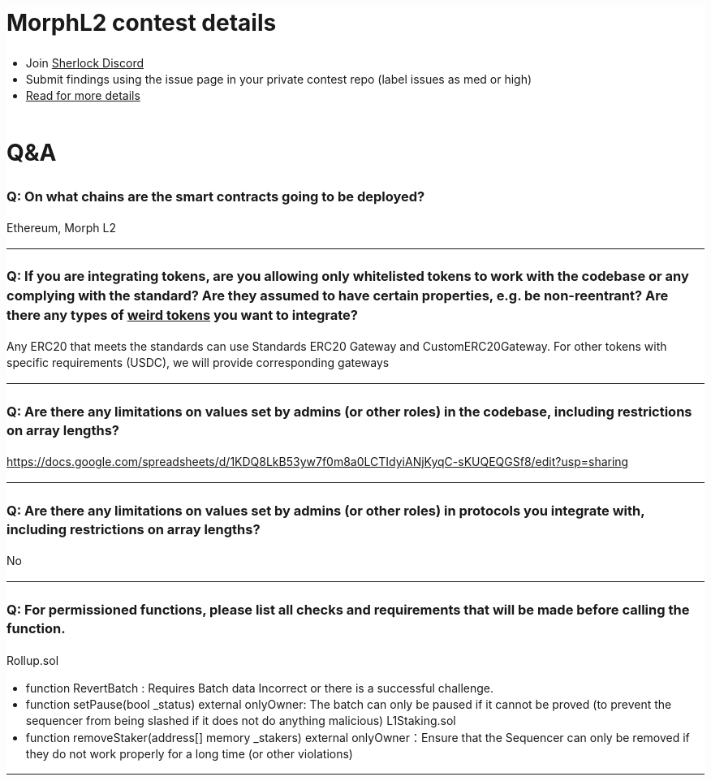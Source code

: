 
# MorphL2 contest details

- Join [Sherlock Discord](https://discord.gg/MABEWyASkp)
- Submit findings using the issue page in your private contest repo (label issues as med or high)
- [Read for more details](https://docs.sherlock.xyz/audits/watsons)

# Q&A

### Q: On what chains are the smart contracts going to be deployed?
Ethereum, Morph L2
___

### Q: If you are integrating tokens, are you allowing only whitelisted tokens to work with the codebase or any complying with the standard? Are they assumed to have certain properties, e.g. be non-reentrant? Are there any types of [weird tokens](https://github.com/d-xo/weird-erc20) you want to integrate?
Any ERC20 that meets the standards can use Standards ERC20 Gateway and CustomERC20Gateway. For other tokens with specific requirements (USDC), we will provide corresponding gateways
___

### Q: Are there any limitations on values set by admins (or other roles) in the codebase, including restrictions on array lengths?
https://docs.google.com/spreadsheets/d/1KDQ8LkB53yw7f0m8a0LCTIdyiANjKyqC-sKUQEQGSf8/edit?usp=sharing
___

### Q: Are there any limitations on values set by admins (or other roles) in protocols you integrate with, including restrictions on array lengths?
No
___

### Q: For permissioned functions, please list all checks and requirements that will be made before calling the function.
Rollup.sol
- function RevertBatch : Requires Batch data Incorrect or there is a successful challenge.
- function setPause(bool _status) external onlyOwner: The batch can only be paused if it cannot be proved (to prevent the sequencer from being slashed if it does not do anything malicious)
L1Staking.sol
- function removeStaker(address[] memory _stakers) external onlyOwner：Ensure that the Sequencer can only be removed if they do not work properly for a long time (or other violations)
___
